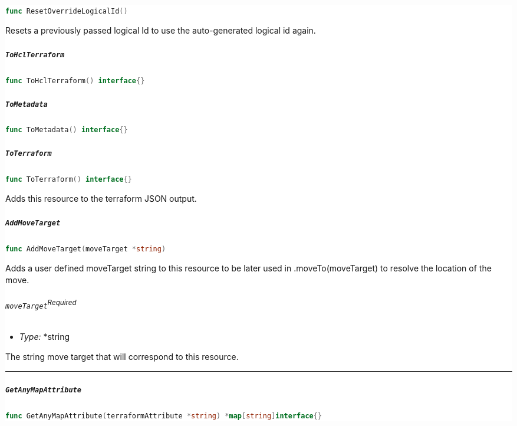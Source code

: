 ```go
func ResetOverrideLogicalId()
```

Resets a previously passed logical Id to use the auto-generated logical id again.

##### `ToHclTerraform` <a name="ToHclTerraform" id="@cdktf/provider-azurerm.arcResourceBridgeAppliance.ArcResourceBridgeAppliance.toHclTerraform"></a>

```go
func ToHclTerraform() interface{}
```

##### `ToMetadata` <a name="ToMetadata" id="@cdktf/provider-azurerm.arcResourceBridgeAppliance.ArcResourceBridgeAppliance.toMetadata"></a>

```go
func ToMetadata() interface{}
```

##### `ToTerraform` <a name="ToTerraform" id="@cdktf/provider-azurerm.arcResourceBridgeAppliance.ArcResourceBridgeAppliance.toTerraform"></a>

```go
func ToTerraform() interface{}
```

Adds this resource to the terraform JSON output.

##### `AddMoveTarget` <a name="AddMoveTarget" id="@cdktf/provider-azurerm.arcResourceBridgeAppliance.ArcResourceBridgeAppliance.addMoveTarget"></a>

```go
func AddMoveTarget(moveTarget *string)
```

Adds a user defined moveTarget string to this resource to be later used in .moveTo(moveTarget) to resolve the location of the move.

###### `moveTarget`<sup>Required</sup> <a name="moveTarget" id="@cdktf/provider-azurerm.arcResourceBridgeAppliance.ArcResourceBridgeAppliance.addMoveTarget.parameter.moveTarget"></a>

- *Type:* *string

The string move target that will correspond to this resource.

---

##### `GetAnyMapAttribute` <a name="GetAnyMapAttribute" id="@cdktf/provider-azurerm.arcResourceBridgeAppliance.ArcResourceBridgeAppliance.getAnyMapAttribute"></a>

```go
func GetAnyMapAttribute(terraformAttribute *string) *map[string]interface{}
```
